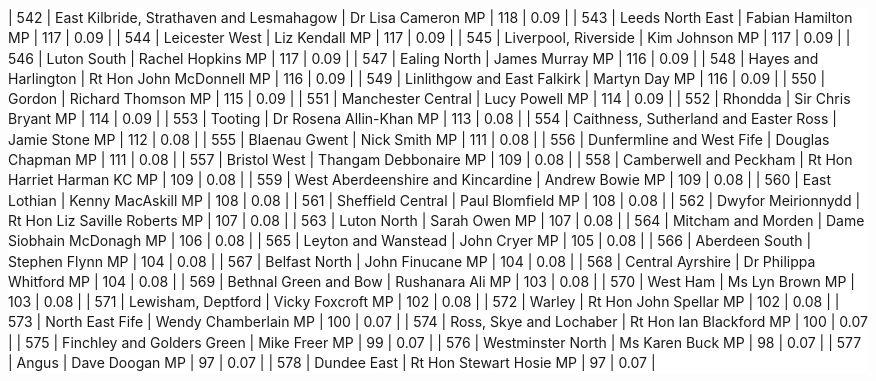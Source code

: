 | 542 | East Kilbride, Strathaven and Lesmahagow | Dr Lisa Cameron MP | 118 | 0.09 |
| 543 | Leeds North East | Fabian Hamilton MP | 117 | 0.09 |
| 544 | Leicester West | Liz Kendall MP | 117 | 0.09 |
| 545 | Liverpool, Riverside | Kim Johnson MP | 117 | 0.09 |
| 546 | Luton South | Rachel Hopkins MP | 117 | 0.09 |
| 547 | Ealing North | James Murray MP | 116 | 0.09 |
| 548 | Hayes and Harlington | Rt Hon John McDonnell MP | 116 | 0.09 |
| 549 | Linlithgow and East Falkirk | Martyn Day MP | 116 | 0.09 |
| 550 | Gordon | Richard Thomson MP | 115 | 0.09 |
| 551 | Manchester Central | Lucy Powell MP | 114 | 0.09 |
| 552 | Rhondda | Sir Chris Bryant MP | 114 | 0.09 |
| 553 | Tooting | Dr Rosena Allin-Khan MP | 113 | 0.08 |
| 554 | Caithness, Sutherland and Easter Ross | Jamie Stone MP | 112 | 0.08 |
| 555 | Blaenau Gwent | Nick Smith MP | 111 | 0.08 |
| 556 | Dunfermline and West Fife | Douglas Chapman MP | 111 | 0.08 |
| 557 | Bristol West | Thangam Debbonaire MP | 109 | 0.08 |
| 558 | Camberwell and Peckham | Rt Hon Harriet Harman KC MP | 109 | 0.08 |
| 559 | West Aberdeenshire and Kincardine | Andrew Bowie MP | 109 | 0.08 |
| 560 | East Lothian | Kenny MacAskill MP | 108 | 0.08 |
| 561 | Sheffield Central | Paul Blomfield MP | 108 | 0.08 |
| 562 | Dwyfor Meirionnydd | Rt Hon Liz Saville Roberts MP | 107 | 0.08 |
| 563 | Luton North | Sarah Owen MP | 107 | 0.08 |
| 564 | Mitcham and Morden | Dame Siobhain McDonagh MP | 106 | 0.08 |
| 565 | Leyton and Wanstead | John Cryer MP | 105 | 0.08 |
| 566 | Aberdeen South | Stephen Flynn MP | 104 | 0.08 |
| 567 | Belfast North | John Finucane MP | 104 | 0.08 |
| 568 | Central Ayrshire | Dr Philippa Whitford MP | 104 | 0.08 |
| 569 | Bethnal Green and Bow | Rushanara Ali MP | 103 | 0.08 |
| 570 | West Ham | Ms Lyn Brown MP | 103 | 0.08 |
| 571 | Lewisham, Deptford | Vicky Foxcroft MP | 102 | 0.08 |
| 572 | Warley | Rt Hon John Spellar MP | 102 | 0.08 |
| 573 | North East Fife | Wendy Chamberlain MP | 100 | 0.07 |
| 574 | Ross, Skye and Lochaber | Rt Hon Ian Blackford MP | 100 | 0.07 |
| 575 | Finchley and Golders Green | Mike Freer MP | 99 | 0.07 |
| 576 | Westminster North | Ms Karen Buck MP | 98 | 0.07 |
| 577 | Angus | Dave Doogan MP | 97 | 0.07 |
| 578 | Dundee East | Rt Hon Stewart Hosie MP | 97 | 0.07 |